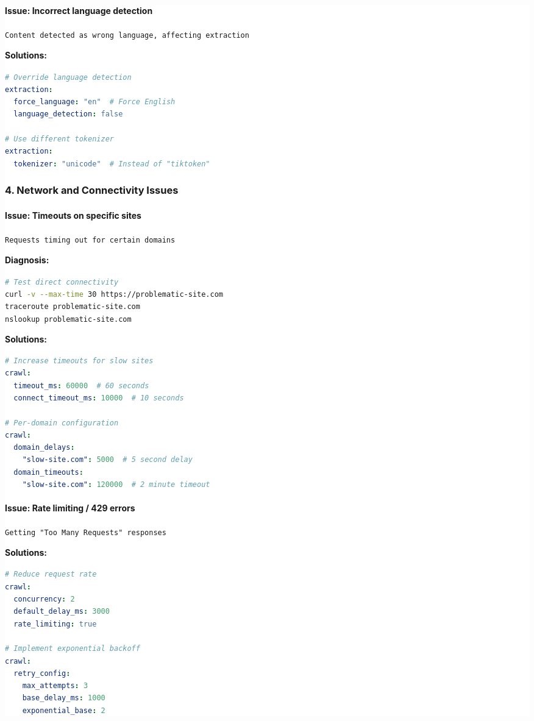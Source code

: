 #### Issue: Incorrect language detection
```
Content detected as wrong language, affecting extraction
```

**Solutions:**
```yaml
# Override language detection
extraction:
  force_language: "en"  # Force English
  language_detection: false

# Use different tokenizer
extraction:
  tokenizer: "unicode"  # Instead of "tiktoken"
```

### 4. Network and Connectivity Issues

#### Issue: Timeouts on specific sites
```
Requests timing out for certain domains
```

**Diagnosis:**
```bash
# Test direct connectivity
curl -v --max-time 30 https://problematic-site.com
traceroute problematic-site.com
nslookup problematic-site.com
```

**Solutions:**
```yaml
# Increase timeouts for slow sites
crawl:
  timeout_ms: 60000  # 60 seconds
  connect_timeout_ms: 10000  # 10 seconds

# Per-domain configuration
crawl:
  domain_delays:
    "slow-site.com": 5000  # 5 second delay
  domain_timeouts:
    "slow-site.com": 120000  # 2 minute timeout
```

#### Issue: Rate limiting / 429 errors
```
Getting "Too Many Requests" responses
```

**Solutions:**
```yaml
# Reduce request rate
crawl:
  concurrency: 2
  default_delay_ms: 3000
  rate_limiting: true

# Implement exponential backoff
crawl:
  retry_config:
    max_attempts: 3
    base_delay_ms: 1000
    exponential_base: 2
```
